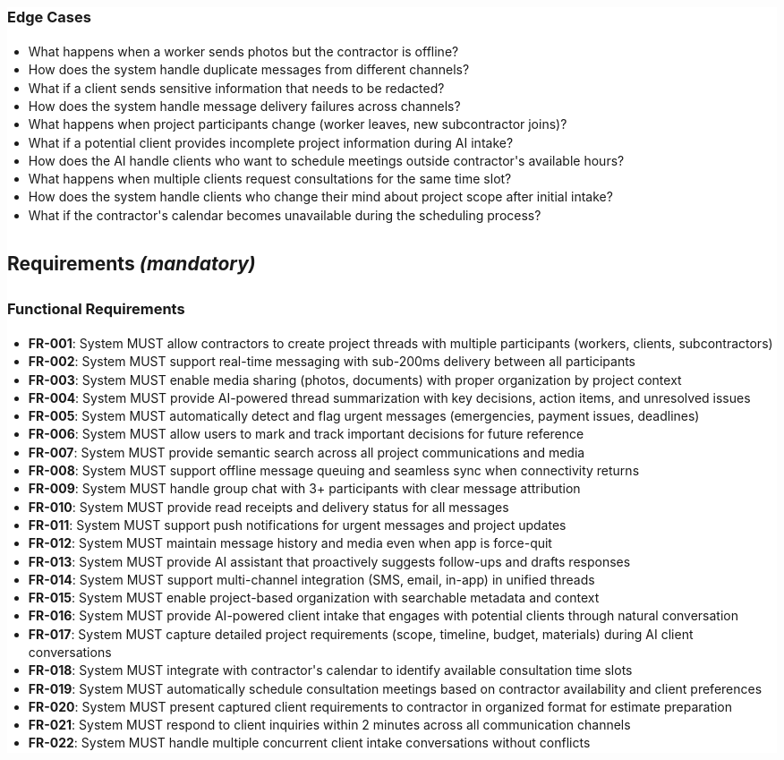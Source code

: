 
### Edge Cases

- What happens when a worker sends photos but the contractor is offline?
- How does the system handle duplicate messages from different channels?
- What if a client sends sensitive information that needs to be redacted?
- How does the system handle message delivery failures across channels?
- What happens when project participants change (worker leaves, new subcontractor joins)?
- What if a potential client provides incomplete project information during AI intake?
- How does the AI handle clients who want to schedule meetings outside contractor's available hours?
- What happens when multiple clients request consultations for the same time slot?
- How does the system handle clients who change their mind about project scope after initial intake?
- What if the contractor's calendar becomes unavailable during the scheduling process?

## Requirements _(mandatory)_

### Functional Requirements

- **FR-001**: System MUST allow contractors to create project threads with multiple participants (workers, clients, subcontractors)
- **FR-002**: System MUST support real-time messaging with sub-200ms delivery between all participants
- **FR-003**: System MUST enable media sharing (photos, documents) with proper organization by project context
- **FR-004**: System MUST provide AI-powered thread summarization with key decisions, action items, and unresolved issues
- **FR-005**: System MUST automatically detect and flag urgent messages (emergencies, payment issues, deadlines)
- **FR-006**: System MUST allow users to mark and track important decisions for future reference
- **FR-007**: System MUST provide semantic search across all project communications and media
- **FR-008**: System MUST support offline message queuing and seamless sync when connectivity returns
- **FR-009**: System MUST handle group chat with 3+ participants with clear message attribution
- **FR-010**: System MUST provide read receipts and delivery status for all messages
- **FR-011**: System MUST support push notifications for urgent messages and project updates
- **FR-012**: System MUST maintain message history and media even when app is force-quit
- **FR-013**: System MUST provide AI assistant that proactively suggests follow-ups and drafts responses
- **FR-014**: System MUST support multi-channel integration (SMS, email, in-app) in unified threads
- **FR-015**: System MUST enable project-based organization with searchable metadata and context
- **FR-016**: System MUST provide AI-powered client intake that engages with potential clients through natural conversation
- **FR-017**: System MUST capture detailed project requirements (scope, timeline, budget, materials) during AI client conversations
- **FR-018**: System MUST integrate with contractor's calendar to identify available consultation time slots
- **FR-019**: System MUST automatically schedule consultation meetings based on contractor availability and client preferences
- **FR-020**: System MUST present captured client requirements to contractor in organized format for estimate preparation
- **FR-021**: System MUST respond to client inquiries within 2 minutes across all communication channels
- **FR-022**: System MUST handle multiple concurrent client intake conversations without conflicts
